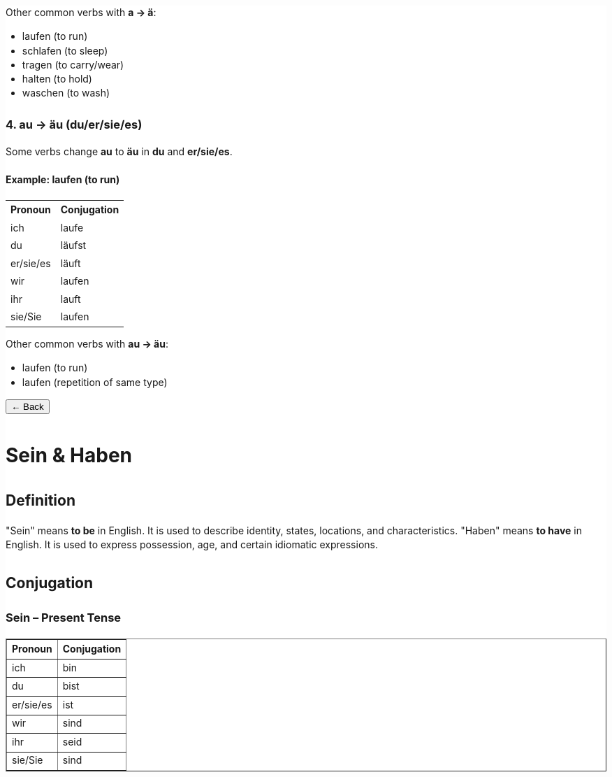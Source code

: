 <p>Other common verbs with <strong>a → ä</strong>:</p>
<ul>
    <li>laufen (to run)</li>
    <li>schlafen (to sleep)</li>
    <li>tragen (to carry/wear)</li>
    <li>halten (to hold)</li>
    <li>waschen (to wash)</li>
</ul>


<h3>4. au → äu (du/er/sie/es)</h3>
<p>Some verbs change <strong>au</strong> to <strong>äu</strong> in <strong>du</strong> and <strong>er/sie/es</strong>.</p>

<h4>Example: laufen (to run)</h4>
<table>
    <tr><th>Pronoun</th><th>Conjugation</th></tr>
    <tr><td>ich</td><td>laufe</td></tr>
    <tr><td>du</td><td>läufst</td></tr>
    <tr><td>er/sie/es</td><td>läuft</td></tr>
    <tr><td>wir</td><td>laufen</td></tr>
    <tr><td>ihr</td><td>lauft</td></tr>
    <tr><td>sie/Sie</td><td>laufen</td></tr>
</table>

<p>Other common verbs with <strong>au → äu</strong>:</p>
<ul>
    <li>laufen (to run)</li>
    <li>laufen (repetition of same type)</li>
</ul>
    
    
</div>
        
        
        
        
        
        
 
</div>


<div id="seinHaben" class="topic">
    <button class="back-btn" onclick="goBack()">← Back</button>
    <h1>Sein & Haben</h1>
    

<h2>Definition</h2>
<p>
"Sein" means <strong>to be</strong> in English. It is used to describe identity, states, locations, and characteristics.  
"Haben" means <strong>to have</strong> in English. It is used to express possession, age, and certain idiomatic expressions.
</p>

<h2>Conjugation</h2>

<h3>Sein – Present Tense</h3>
<table border="1" cellpadding="5" cellspacing="0">
<tr><th>Pronoun</th><th>Conjugation</th></tr>
<tr><td>ich</td><td>bin</td></tr>
<tr><td>du</td><td>bist</td></tr>
<tr><td>er/sie/es</td><td>ist</td></tr>
<tr><td>wir</td><td>sind</td></tr>
<tr><td>ihr</td><td>seid</td></tr>
<tr><td>sie/Sie</td><td>sind</td></tr>
</table>
